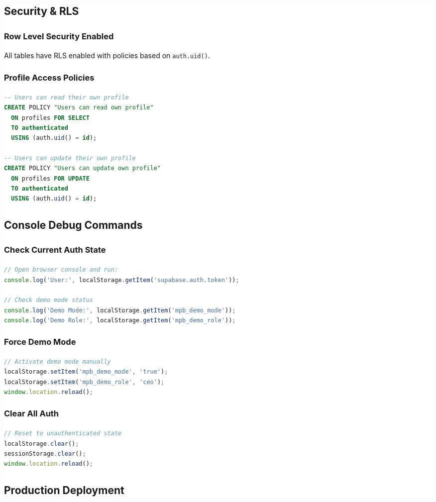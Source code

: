 ## Security & RLS

### Row Level Security Enabled
All tables have RLS enabled with policies based on `auth.uid()`.

### Profile Access Policies
```sql
-- Users can read their own profile
CREATE POLICY "Users can read own profile"
  ON profiles FOR SELECT
  TO authenticated
  USING (auth.uid() = id);

-- Users can update their own profile
CREATE POLICY "Users can update own profile"
  ON profiles FOR UPDATE
  TO authenticated
  USING (auth.uid() = id);
```

## Console Debug Commands

### Check Current Auth State
```javascript
// Open browser console and run:
console.log('User:', localStorage.getItem('supabase.auth.token'));

// Check demo mode status
console.log('Demo Mode:', localStorage.getItem('mpb_demo_mode'));
console.log('Demo Role:', localStorage.getItem('mpb_demo_role'));
```

### Force Demo Mode
```javascript
// Activate demo mode manually
localStorage.setItem('mpb_demo_mode', 'true');
localStorage.setItem('mpb_demo_role', 'ceo');
window.location.reload();
```

### Clear All Auth
```javascript
// Reset to unauthenticated state
localStorage.clear();
sessionStorage.clear();
window.location.reload();
```

## Production Deployment
